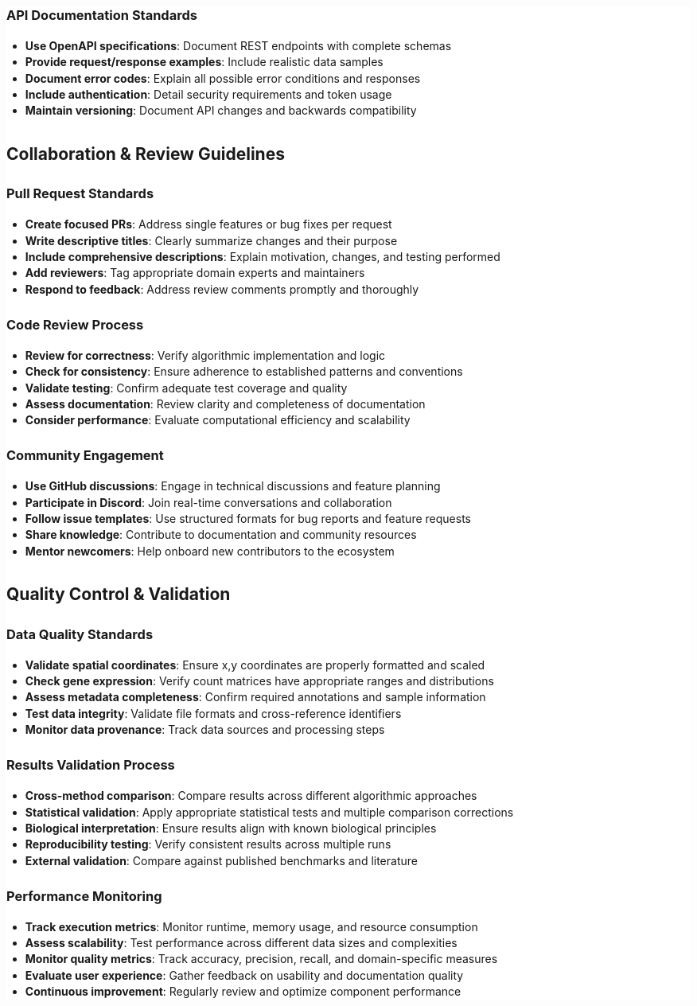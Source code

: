 ### API Documentation Standards
- **Use OpenAPI specifications**: Document REST endpoints with complete schemas
- **Provide request/response examples**: Include realistic data samples
- **Document error codes**: Explain all possible error conditions and responses
- **Include authentication**: Detail security requirements and token usage
- **Maintain versioning**: Document API changes and backwards compatibility

## Collaboration & Review Guidelines

### Pull Request Standards
- **Create focused PRs**: Address single features or bug fixes per request
- **Write descriptive titles**: Clearly summarize changes and their purpose
- **Include comprehensive descriptions**: Explain motivation, changes, and testing performed
- **Add reviewers**: Tag appropriate domain experts and maintainers
- **Respond to feedback**: Address review comments promptly and thoroughly

### Code Review Process
- **Review for correctness**: Verify algorithmic implementation and logic
- **Check for consistency**: Ensure adherence to established patterns and conventions
- **Validate testing**: Confirm adequate test coverage and quality
- **Assess documentation**: Review clarity and completeness of documentation
- **Consider performance**: Evaluate computational efficiency and scalability

### Community Engagement
- **Use GitHub discussions**: Engage in technical discussions and feature planning
- **Participate in Discord**: Join real-time conversations and collaboration
- **Follow issue templates**: Use structured formats for bug reports and feature requests
- **Share knowledge**: Contribute to documentation and community resources
- **Mentor newcomers**: Help onboard new contributors to the ecosystem

## Quality Control & Validation

### Data Quality Standards
- **Validate spatial coordinates**: Ensure x,y coordinates are properly formatted and scaled
- **Check gene expression**: Verify count matrices have appropriate ranges and distributions
- **Assess metadata completeness**: Confirm required annotations and sample information
- **Test data integrity**: Validate file formats and cross-reference identifiers
- **Monitor data provenance**: Track data sources and processing steps

### Results Validation Process
- **Cross-method comparison**: Compare results across different algorithmic approaches
- **Statistical validation**: Apply appropriate statistical tests and multiple comparison corrections
- **Biological interpretation**: Ensure results align with known biological principles
- **Reproducibility testing**: Verify consistent results across multiple runs
- **External validation**: Compare against published benchmarks and literature

### Performance Monitoring
- **Track execution metrics**: Monitor runtime, memory usage, and resource consumption
- **Assess scalability**: Test performance across different data sizes and complexities
- **Monitor quality metrics**: Track accuracy, precision, recall, and domain-specific measures
- **Evaluate user experience**: Gather feedback on usability and documentation quality
- **Continuous improvement**: Regularly review and optimize component performance
